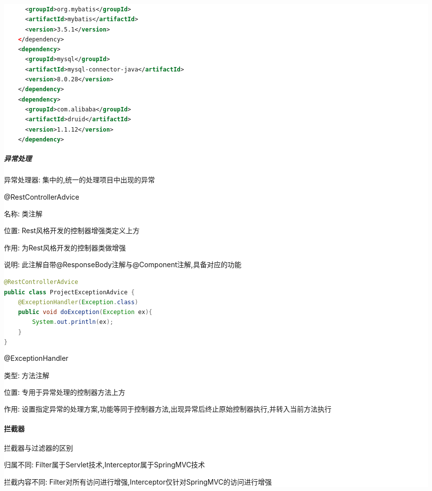 ```xml
      <groupId>org.mybatis</groupId>
      <artifactId>mybatis</artifactId>
      <version>3.5.1</version>
    </dependency>
    <dependency>
      <groupId>mysql</groupId>
      <artifactId>mysql-connector-java</artifactId>
      <version>8.0.28</version>
    </dependency>
    <dependency>
      <groupId>com.alibaba</groupId>
      <artifactId>druid</artifactId>
      <version>1.1.12</version>
    </dependency>
```



##### 异常处理

异常处理器:	集中的,统一的处理项目中出现的异常

@RestControllerAdvice

名称:	类注解

位置:	Rest风格开发的控制器增强类定义上方

作用:	为Rest风格开发的控制器类做增强

说明:	此注解自带@ResponseBody注解与@Component注解,具备对应的功能

```java
@RestControllerAdvice
public class ProjectExceptionAdvice {
    @ExceptionHandler(Exception.class)
    public void doException(Exception ex){
        System.out.println(ex);
    }
}
```

@ExceptionHandler

类型:	方法注解

位置:	专用于异常处理的控制器方法上方

作用:	设置指定异常的处理方案,功能等同于控制器方法,出现异常后终止原始控制器执行,并转入当前方法执行



#### 拦截器

拦截器与过滤器的区别

归属不同:	Filter属于Servlet技术,Interceptor属于SpringMVC技术

拦截内容不同:	Filter对所有访问进行增强,Interceptor仅针对SpringMVC的访问进行增强
